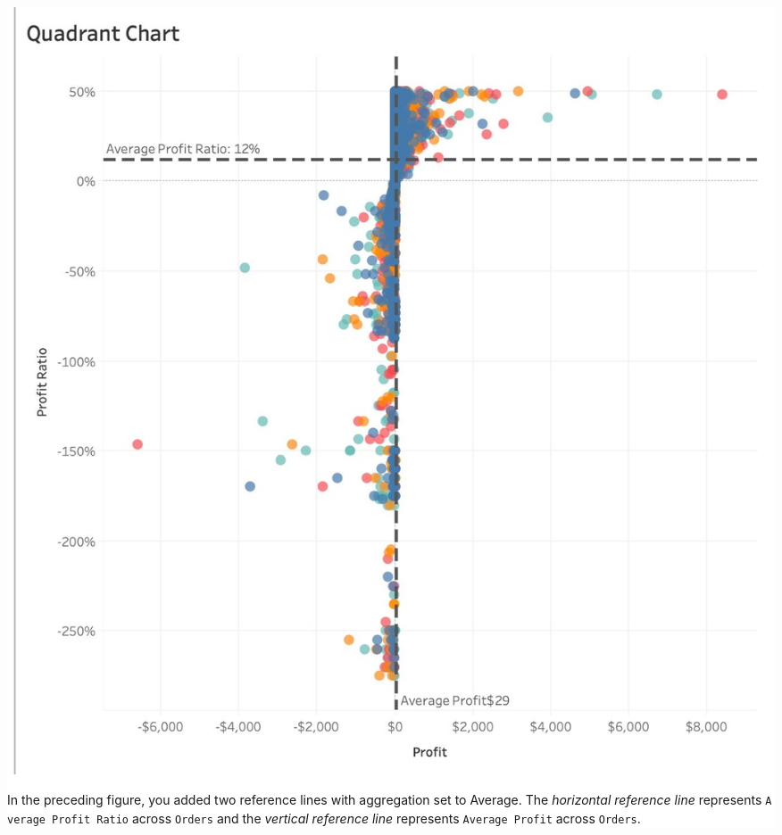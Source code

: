 
![](./images/B16342_05_53.jpg)


In the preceding figure, you added two reference lines with aggregation
set to Average. The *horizontal reference line* represents
`Average Profit Ratio` across `Orders` and the
*vertical reference line* represents `Average Profit` across
`Orders`.
